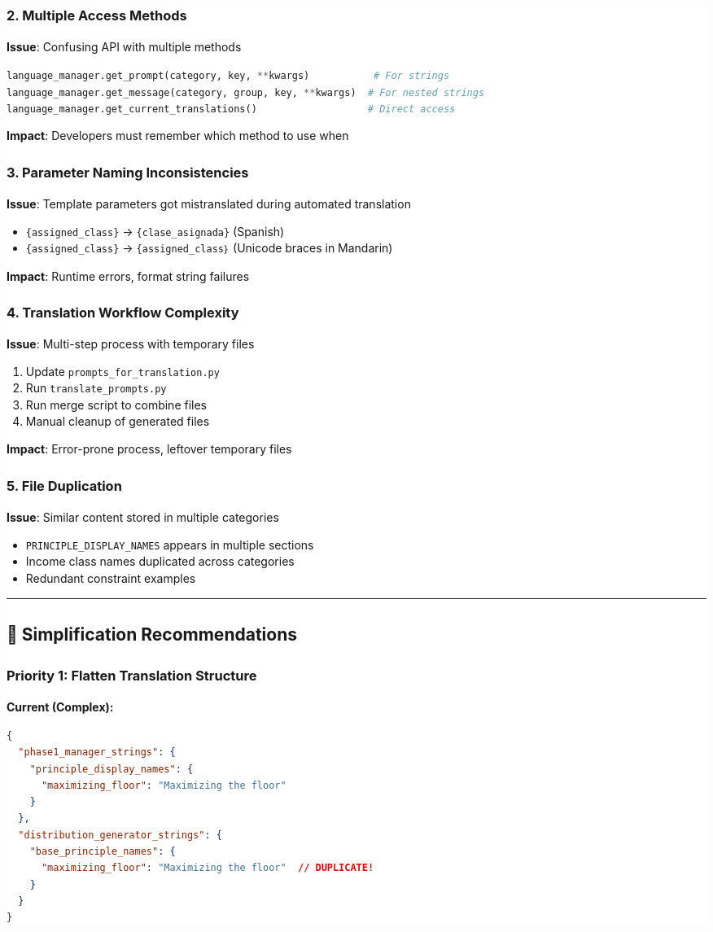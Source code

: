 ### 2. **Multiple Access Methods**
**Issue**: Confusing API with multiple methods
```python
language_manager.get_prompt(category, key, **kwargs)           # For strings
language_manager.get_message(category, group, key, **kwargs)  # For nested strings
language_manager.get_current_translations()                   # Direct access
```
**Impact**: Developers must remember which method to use when

### 3. **Parameter Naming Inconsistencies**
**Issue**: Template parameters got mistranslated during automated translation
- `{assigned_class}` → `{clase_asignada}` (Spanish)
- `{assigned_class}` → `{assigned_class｝` (Unicode braces in Mandarin)

**Impact**: Runtime errors, format string failures

### 4. **Translation Workflow Complexity**
**Issue**: Multi-step process with temporary files
1. Update `prompts_for_translation.py`
2. Run `translate_prompts.py` 
3. Run merge script to combine files
4. Manual cleanup of generated files

**Impact**: Error-prone process, leftover temporary files

### 5. **File Duplication**
**Issue**: Similar content stored in multiple categories
- `PRINCIPLE_DISPLAY_NAMES` appears in multiple sections
- Income class names duplicated across categories
- Redundant constraint examples

---

## 🎯 Simplification Recommendations

### **Priority 1: Flatten Translation Structure**

**Current (Complex):**
```json
{
  "phase1_manager_strings": {
    "principle_display_names": {
      "maximizing_floor": "Maximizing the floor"
    }
  },
  "distribution_generator_strings": {
    "base_principle_names": {
      "maximizing_floor": "Maximizing the floor"  // DUPLICATE!
    }
  }
}
```
